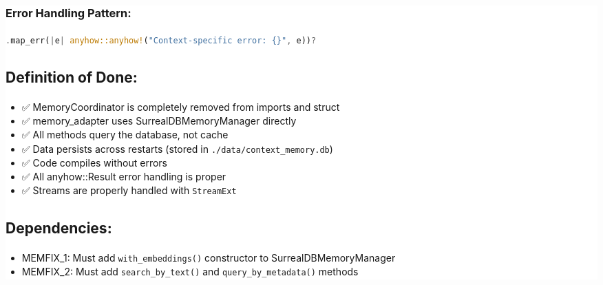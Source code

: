### Error Handling Pattern:
```rust
.map_err(|e| anyhow::anyhow!("Context-specific error: {}", e))?
```

## Definition of Done:
- ✅ MemoryCoordinator is completely removed from imports and struct
- ✅ memory_adapter uses SurrealDBMemoryManager directly  
- ✅ All methods query the database, not cache
- ✅ Data persists across restarts (stored in `./data/context_memory.db`)
- ✅ Code compiles without errors
- ✅ All anyhow::Result error handling is proper
- ✅ Streams are properly handled with `StreamExt`

## Dependencies:
- MEMFIX_1: Must add `with_embeddings()` constructor to SurrealDBMemoryManager
- MEMFIX_2: Must add `search_by_text()` and `query_by_metadata()` methods
